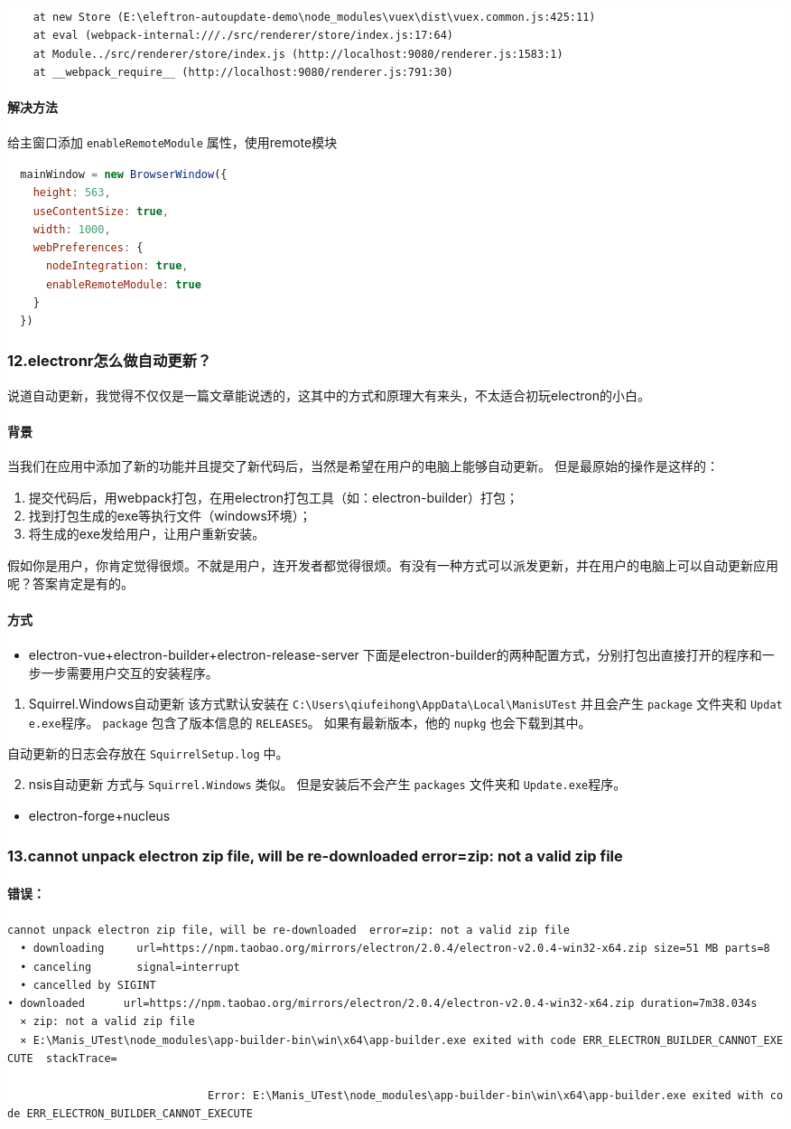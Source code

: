 ```
    at new Store (E:\eleftron-autoupdate-demo\node_modules\vuex\dist\vuex.common.js:425:11)
    at eval (webpack-internal:///./src/renderer/store/index.js:17:64)
    at Module../src/renderer/store/index.js (http://localhost:9080/renderer.js:1583:1)
    at __webpack_require__ (http://localhost:9080/renderer.js:791:30)
```

#### 解决方法
给主窗口添加 `enableRemoteModule` 属性，使用remote模块
```js {7}
  mainWindow = new BrowserWindow({
    height: 563,
    useContentSize: true,
    width: 1000,
    webPreferences: {
      nodeIntegration: true,
      enableRemoteModule: true
    }
  })
```
### 12.electronr怎么做自动更新？
说道自动更新，我觉得不仅仅是一篇文章能说透的，这其中的方式和原理大有来头，不太适合初玩electron的小白。
#### 背景
当我们在应用中添加了新的功能并且提交了新代码后，当然是希望在用户的电脑上能够自动更新。
但是最原始的操作是这样的：
1. 提交代码后，用webpack打包，在用electron打包工具（如：electron-builder）打包；
2. 找到打包生成的exe等执行文件（windows环境）；
3. 将生成的exe发给用户，让用户重新安装。

假如你是用户，你肯定觉得很烦。不就是用户，连开发者都觉得很烦。有没有一种方式可以派发更新，并在用户的电脑上可以自动更新应用呢？答案肯定是有的。
#### 方式
- electron-vue+electron-builder+electron-release-server
下面是electron-builder的两种配置方式，分别打包出直接打开的程序和一步一步需要用户交互的安装程序。
1. Squirrel.Windows自动更新
该方式默认安装在 `C:\Users\qiufeihong\AppData\Local\ManisUTest`
并且会产生 `package` 文件夹和 `Update.exe`程序。
`package` 包含了版本信息的 `RELEASES`。
如果有最新版本，他的 `nupkg` 也会下载到其中。

自动更新的日志会存放在 `SquirrelSetup.log` 中。

2. nsis自动更新
方式与 `Squirrel.Windows` 类似。
但是安装后不会产生 `packages` 文件夹和 `Update.exe`程序。
- electron-forge+nucleus
### 13.cannot unpack electron zip file, will be re-downloaded  error=zip: not a valid zip file
#### 错误：
```
cannot unpack electron zip file, will be re-downloaded  error=zip: not a valid zip file
  • downloading     url=https://npm.taobao.org/mirrors/electron/2.0.4/electron-v2.0.4-win32-x64.zip size=51 MB parts=8
  • canceling       signal=interrupt
  • cancelled by SIGINT
• downloaded      url=https://npm.taobao.org/mirrors/electron/2.0.4/electron-v2.0.4-win32-x64.zip duration=7m38.034s
  ⨯ zip: not a valid zip file
  ⨯ E:\Manis_UTest\node_modules\app-builder-bin\win\x64\app-builder.exe exited with code ERR_ELECTRON_BUILDER_CANNOT_EXECUTE  stackTrace=

                               Error: E:\Manis_UTest\node_modules\app-builder-bin\win\x64\app-builder.exe exited with code ERR_ELECTRON_BUILDER_CANNOT_EXECUTE

```